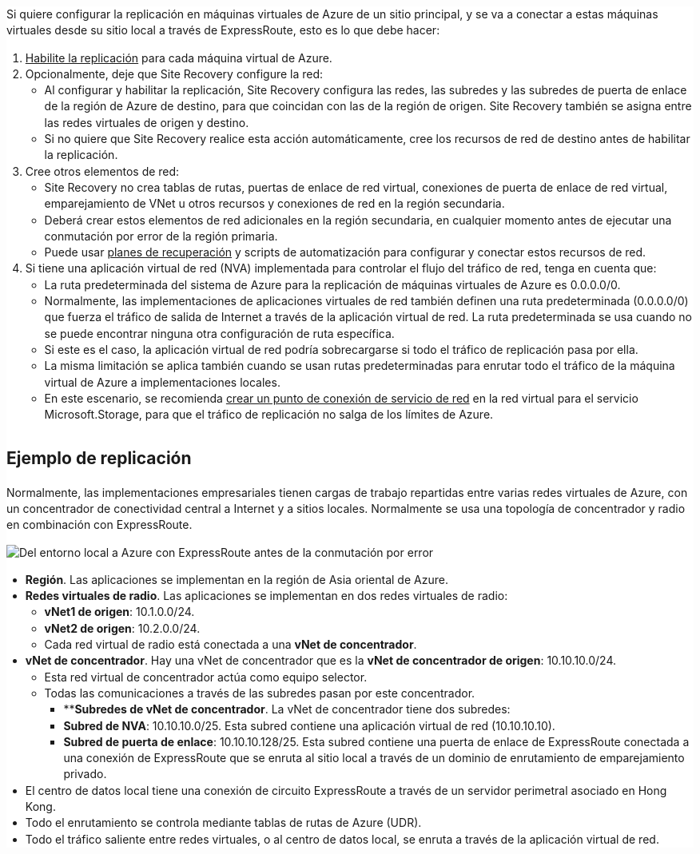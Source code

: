 Si quiere configurar la replicación en máquinas virtuales de Azure de un sitio principal, y se va a conectar a estas máquinas virtuales desde su sitio local a través de ExpressRoute, esto es lo que debe hacer:

1. [Habilite la replicación](azure-to-azure-tutorial-enable-replication.md) para cada máquina virtual de Azure.
2. Opcionalmente, deje que Site Recovery configure la red:
    - Al configurar y habilitar la replicación, Site Recovery configura las redes, las subredes y las subredes de puerta de enlace de la región de Azure de destino, para que coincidan con las de la región de origen. Site Recovery también se asigna entre las redes virtuales de origen y destino.
    - Si no quiere que Site Recovery realice esta acción automáticamente, cree los recursos de red de destino antes de habilitar la replicación.
3. Cree otros elementos de red:
    - Site Recovery no crea tablas de rutas, puertas de enlace de red virtual, conexiones de puerta de enlace de red virtual, emparejamiento de VNet u otros recursos y conexiones de red en la región secundaria.
    - Deberá crear estos elementos de red adicionales en la región secundaria, en cualquier momento antes de ejecutar una conmutación por error de la región primaria.
    - Puede usar [planes de recuperación](site-recovery-create-recovery-plans.md) y scripts de automatización para configurar y conectar estos recursos de red.
1. Si tiene una aplicación virtual de red (NVA) implementada para controlar el flujo del tráfico de red, tenga en cuenta que:
    - La ruta predeterminada del sistema de Azure para la replicación de máquinas virtuales de Azure es 0.0.0.0/0.
    - Normalmente, las implementaciones de aplicaciones virtuales de red también definen una ruta predeterminada (0.0.0.0/0) que fuerza el tráfico de salida de Internet a través de la aplicación virtual de red. La ruta predeterminada se usa cuando no se puede encontrar ninguna otra configuración de ruta específica.
    - Si este es el caso, la aplicación virtual de red podría sobrecargarse si todo el tráfico de replicación pasa por ella.
    - La misma limitación se aplica también cuando se usan rutas predeterminadas para enrutar todo el tráfico de la máquina virtual de Azure a implementaciones locales.
    - En este escenario, se recomienda [crear un punto de conexión de servicio de red](azure-to-azure-about-networking.md#create-network-service-endpoint-for-storage) en la red virtual para el servicio Microsoft.Storage, para que el tráfico de replicación no salga de los límites de Azure.

## <a name="replication-example"></a>Ejemplo de replicación

Normalmente, las implementaciones empresariales tienen cargas de trabajo repartidas entre varias redes virtuales de Azure, con un concentrador de conectividad central a Internet y a sitios locales. Normalmente se usa una topología de concentrador y radio en combinación con ExpressRoute.

![Del entorno local a Azure con ExpressRoute antes de la conmutación por error](./media/azure-vm-disaster-recovery-with-expressroute/site-recovery-with-expressroute-before-failover.png)

- **Región**. Las aplicaciones se implementan en la región de Asia oriental de Azure.
- **Redes virtuales de radio**. Las aplicaciones se implementan en dos redes virtuales de radio:
    - **vNet1 de origen**: 10.1.0.0/24.
    - **vNet2 de origen**: 10.2.0.0/24.
    - Cada red virtual de radio está conectada a una **vNet de concentrador**.
- **vNet de concentrador**. Hay una vNet de concentrador que es la **vNet de concentrador de origen**: 10.10.10.0/24.
  - Esta red virtual de concentrador actúa como equipo selector.
  - Todas las comunicaciones a través de las subredes pasan por este concentrador.
    - ****Subredes de vNet de concentrador**. La vNet de concentrador tiene dos subredes:
    - **Subred de NVA**: 10.10.10.0/25. Esta subred contiene una aplicación virtual de red (10.10.10.10).
    - **Subred de puerta de enlace**: 10.10.10.128/25. Esta subred contiene una puerta de enlace de ExpressRoute conectada a una conexión de ExpressRoute que se enruta al sitio local a través de un dominio de enrutamiento de emparejamiento privado.
- El centro de datos local tiene una conexión de circuito ExpressRoute a través de un servidor perimetral asociado en Hong Kong.
- Todo el enrutamiento se controla mediante tablas de rutas de Azure (UDR).
- Todo el tráfico saliente entre redes virtuales, o al centro de datos local, se enruta a través de la aplicación virtual de red.
